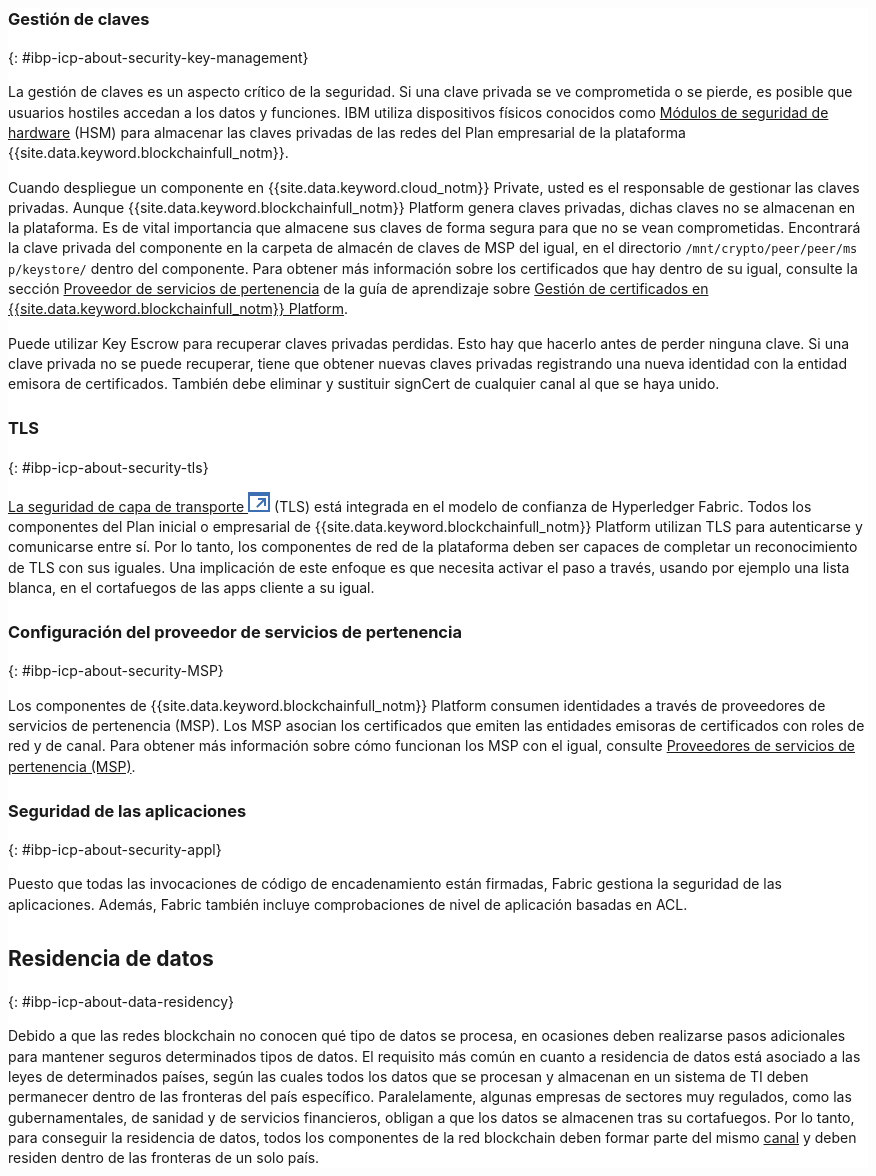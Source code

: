 ### Gestión de claves
{: #ibp-icp-about-security-key-management}

La gestión de claves es un aspecto crítico de la seguridad. Si una clave privada se ve comprometida o se pierde, es posible que usuarios hostiles accedan a los datos y funciones. IBM utiliza dispositivos físicos conocidos como [Módulos de seguridad de hardware](/docs/services/blockchain/glossary.html#glossary-hsm) (HSM) para almacenar las claves privadas de las redes del Plan empresarial de la plataforma {{site.data.keyword.blockchainfull_notm}}.

Cuando despliegue un componente en {{site.data.keyword.cloud_notm}} Private, usted es el responsable de gestionar las claves privadas. Aunque {{site.data.keyword.blockchainfull_notm}} Platform genera claves privadas, dichas claves no se almacenan en la plataforma. Es de vital importancia que almacene sus claves de forma segura para que no se vean comprometidas. Encontrará la clave privada del componente en la carpeta de almacén de claves de MSP del igual, en el directorio `/mnt/crypto/peer/peer/msp/keystore/` dentro del componente. Para obtener más información sobre los certificados que hay dentro de su igual, consulte la sección [Proveedor de servicios de pertenencia](/docs/services/blockchain/certificates.html#managing-certificates-msp) de la guía de aprendizaje sobre [Gestión de certificados en {{site.data.keyword.blockchainfull_notm}} Platform](/docs/services/blockchain/certificates.html#managing-certificates).

Puede utilizar Key Escrow para recuperar claves privadas perdidas. Esto hay que hacerlo antes de perder ninguna clave. Si una clave privada no se puede recuperar, tiene que obtener nuevas claves privadas registrando una nueva identidad con la entidad emisora de certificados. También debe eliminar y sustituir signCert de cualquier canal al que se haya unido.

### TLS
{: #ibp-icp-about-security-tls}

[La seguridad de capa de transporte ![Icono de enlace externo](images/external_link.svg "Icono de enlace externo")](https://www.ibm.com/support/knowledgecenter/en/SSFKSJ_7.1.0/com.ibm.mq.doc/sy10660_.htm "Una visión general del reconocimiento SSL o TLS") (TLS) está integrada en el modelo de confianza de Hyperledger Fabric. Todos los componentes del Plan inicial o empresarial de {{site.data.keyword.blockchainfull_notm}} Platform utilizan TLS para autenticarse y comunicarse entre sí. Por lo tanto, los componentes de red de la plataforma deben ser capaces de completar un reconocimiento de TLS con sus iguales. Una implicación de este enfoque es que necesita activar el paso a través, usando por ejemplo una lista blanca, en el cortafuegos de las apps cliente a su igual.

### Configuración del proveedor de servicios de pertenencia
{: #ibp-icp-about-security-MSP}

Los componentes de {{site.data.keyword.blockchainfull_notm}} Platform consumen identidades a través de proveedores de servicios de pertenencia (MSP). Los MSP asocian los certificados que emiten las entidades emisoras de certificados con roles de red y de canal. Para obtener más información sobre cómo funcionan los MSP con el igual, consulte [Proveedores de servicios de pertenencia (MSP)](/docs/services/blockchain/certificates.html#managing-certificates-msp).

### Seguridad de las aplicaciones
{: #ibp-icp-about-security-appl}

Puesto que todas las invocaciones de código de encadenamiento están firmadas, Fabric gestiona la seguridad de las aplicaciones. Además, Fabric también incluye comprobaciones de nivel de aplicación basadas en ACL.

## Residencia de datos
{: #ibp-icp-about-data-residency}

Debido a que las redes blockchain no conocen qué tipo de datos se procesa, en ocasiones deben realizarse pasos adicionales para mantener seguros determinados tipos de datos. El requisito más común en cuanto a residencia de datos está asociado a las leyes de determinados países, según las cuales todos los datos que se procesan y almacenan en un sistema de TI deben permanecer dentro de las fronteras del país específico. Paralelamente, algunas empresas de sectores muy regulados, como las gubernamentales, de sanidad y de servicios financieros, obligan a que los datos se almacenen tras su cortafuegos. Por lo tanto, para conseguir la residencia de datos, todos los componentes de la red blockchain deben formar parte del mismo [canal](/docs/services/blockchain/glossary.html#glossary-channel) y deben residen dentro de las fronteras de un solo país.
